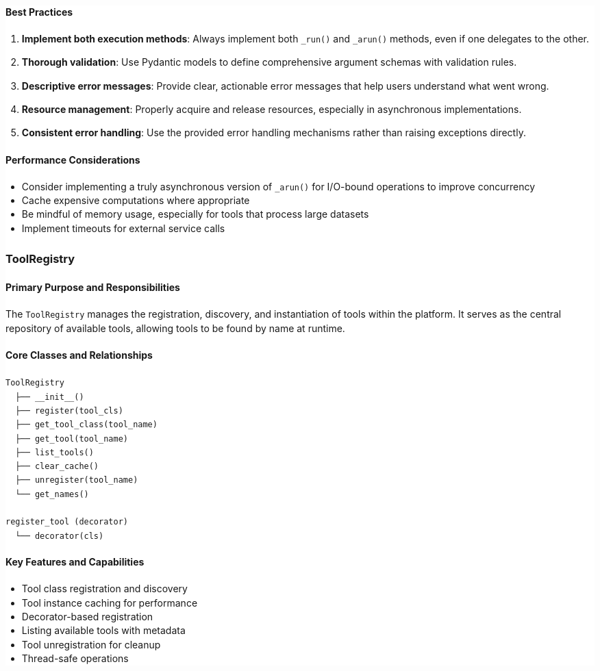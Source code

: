 #### Best Practices

1. **Implement both execution methods**: Always implement both `_run()` and `_arun()` methods, even if one delegates to the other.

2. **Thorough validation**: Use Pydantic models to define comprehensive argument schemas with validation rules.

3. **Descriptive error messages**: Provide clear, actionable error messages that help users understand what went wrong.

4. **Resource management**: Properly acquire and release resources, especially in asynchronous implementations.

5. **Consistent error handling**: Use the provided error handling mechanisms rather than raising exceptions directly.

#### Performance Considerations

- Consider implementing a truly asynchronous version of `_arun()` for I/O-bound operations to improve concurrency
- Cache expensive computations where appropriate
- Be mindful of memory usage, especially for tools that process large datasets
- Implement timeouts for external service calls

### ToolRegistry

#### Primary Purpose and Responsibilities

The `ToolRegistry` manages the registration, discovery, and instantiation of tools within the platform. It serves as the central repository of available tools, allowing tools to be found by name at runtime.

#### Core Classes and Relationships

```
ToolRegistry
  ├── __init__()
  ├── register(tool_cls)
  ├── get_tool_class(tool_name)
  ├── get_tool(tool_name)
  ├── list_tools()
  ├── clear_cache()
  ├── unregister(tool_name)
  └── get_names()

register_tool (decorator)
  └── decorator(cls)
```

#### Key Features and Capabilities

- Tool class registration and discovery
- Tool instance caching for performance
- Decorator-based registration
- Listing available tools with metadata
- Tool unregistration for cleanup
- Thread-safe operations
